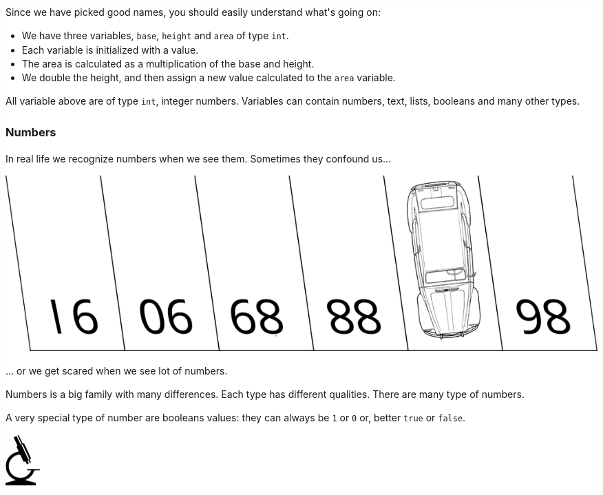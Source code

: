 Since we have picked good names, you should easily understand what's going on:
- We have three variables, `base`, `height` and `area` of type `int`.
- Each variable is initialized with a value.
- The area is calculated as a multiplication of the base and height.
- We double the height, and then assign a new value calculated to the `area` variable.

All variable above are of type `int`, integer numbers. Variables can contain numbers, text, lists, booleans and many other types.

### Numbers

In real life we recognize numbers when we see them. Sometimes they confound us...

![What is the parking lot number under the car?](images/16-06-68.png)

... or we get scared when we see lot of numbers.



Numbers is a big family with many differences. Each type has different qualities.
There are many type of numbers. 

A very special type of number are booleans values: they can always be `1` or `0` or, better `true` or `false`.

<img src="images/microscope.png" width="50">
